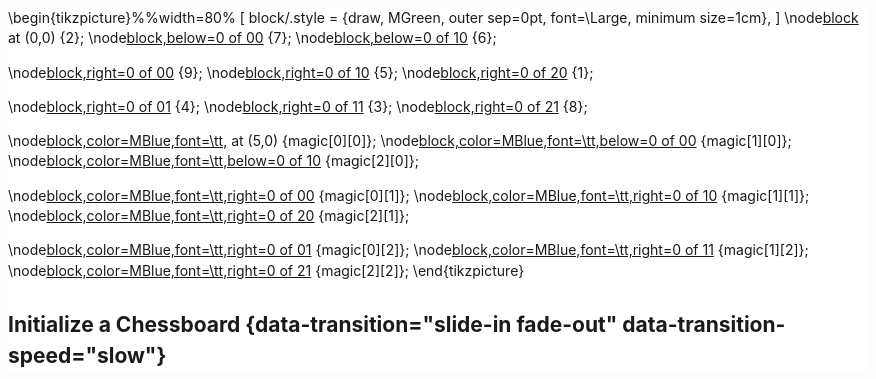 \begin{tikzpicture}%%width=80%
[
block/.style = {draw, MGreen, outer sep=0pt, font=\Large, minimum size=1cm},
]
\node[block](00) at (0,0) {2};
\node[block,below=0 of 00](10) {7};
\node[block,below=0 of 10](20) {6};

\node[block,right=0 of 00](01) {9};
\node[block,right=0 of 10](11) {5};
\node[block,right=0 of 20](21) {1};

\node[block,right=0 of 01](02) {4};
\node[block,right=0 of 11](12) {3};
\node[block,right=0 of 21](22) {8};


\node[block,color=MBlue,font=\tt,](00) at (5,0) {magic[0][0]};
\node[block,color=MBlue,font=\tt,below=0 of 00](10) {magic[1][0]};
\node[block,color=MBlue,font=\tt,below=0 of 10](20) {magic[2][0]};

\node[block,color=MBlue,font=\tt,right=0 of 00](01) {magic[0][1]};
\node[block,color=MBlue,font=\tt,right=0 of 10](11) {magic[1][1]};
\node[block,color=MBlue,font=\tt,right=0 of 20](21) {magic[2][1]};

\node[block,color=MBlue,font=\tt,right=0 of 01](02) {magic[0][2]};
\node[block,color=MBlue,font=\tt,right=0 of 11](12) {magic[1][2]};
\node[block,color=MBlue,font=\tt,right=0 of 21](22) {magic[2][2]};
\end{tikzpicture}


## Initialize a Chessboard {data-transition="slide-in fade-out" data-transition-speed="slow"}